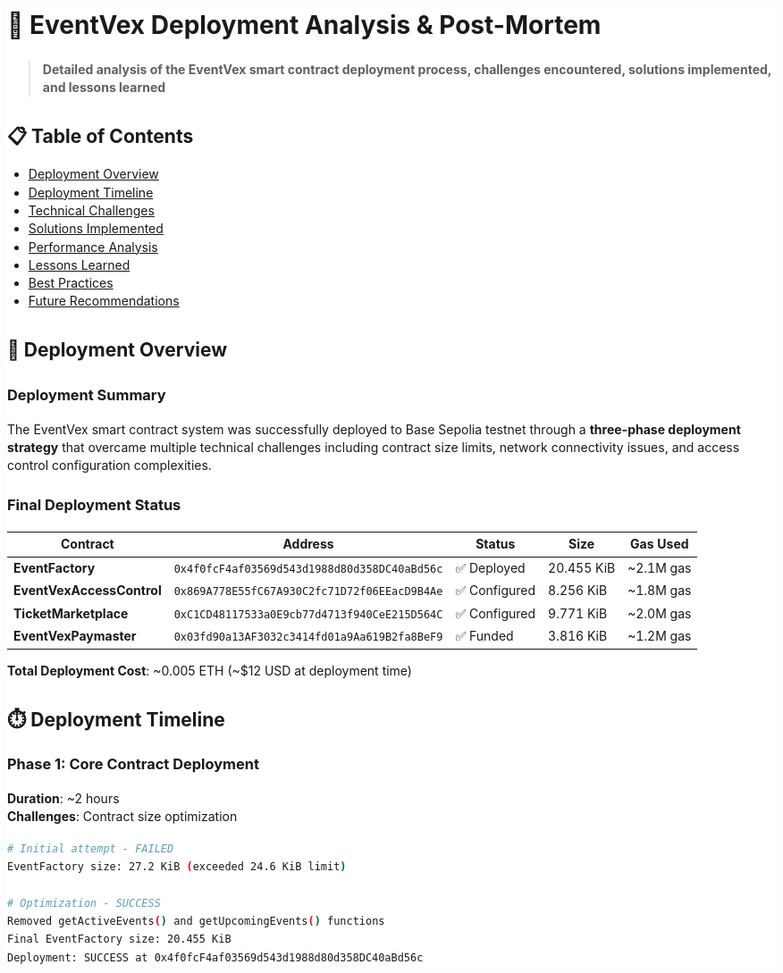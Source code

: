 # 🚀 EventVex Deployment Analysis & Post-Mortem

> **Detailed analysis of the EventVex smart contract deployment process, challenges encountered, solutions implemented, and lessons learned**

## 📋 Table of Contents

- [Deployment Overview](#deployment-overview)
- [Deployment Timeline](#deployment-timeline)
- [Technical Challenges](#technical-challenges)
- [Solutions Implemented](#solutions-implemented)
- [Performance Analysis](#performance-analysis)
- [Lessons Learned](#lessons-learned)
- [Best Practices](#best-practices)
- [Future Recommendations](#future-recommendations)

## 🎯 Deployment Overview

### Deployment Summary

The EventVex smart contract system was successfully deployed to Base Sepolia testnet through a **three-phase deployment strategy** that overcame multiple technical challenges including contract size limits, network connectivity issues, and access control configuration complexities.

### Final Deployment Status

| Contract | Address | Status | Size | Gas Used |
|----------|---------|--------|------|----------|
| **EventFactory** | `0x4f0fcF4af03569d543d1988d80d358DC40aBd56c` | ✅ Deployed | 20.455 KiB | ~2.1M gas |
| **EventVexAccessControl** | `0x869A778E55fC67A930C2fc71D72f06EEacD9B4Ae` | ✅ Configured | 8.256 KiB | ~1.8M gas |
| **TicketMarketplace** | `0xC1CD48117533a0E9cb77d4713f940CeE215D564C` | ✅ Configured | 9.771 KiB | ~2.0M gas |
| **EventVexPaymaster** | `0x03fd90a13AF3032c3414fd01a9Aa619B2fa8BeF9` | ✅ Funded | 3.816 KiB | ~1.2M gas |

**Total Deployment Cost**: ~0.005 ETH (~$12 USD at deployment time)

## ⏱️ Deployment Timeline

### Phase 1: Core Contract Deployment
**Duration**: ~2 hours  
**Challenges**: Contract size optimization

```bash
# Initial attempt - FAILED
EventFactory size: 27.2 KiB (exceeded 24.6 KiB limit)

# Optimization - SUCCESS
Removed getActiveEvents() and getUpcomingEvents() functions
Final EventFactory size: 20.455 KiB
Deployment: SUCCESS at 0x4f0fcF4af03569d543d1988d80d358DC40aBd56c
```
